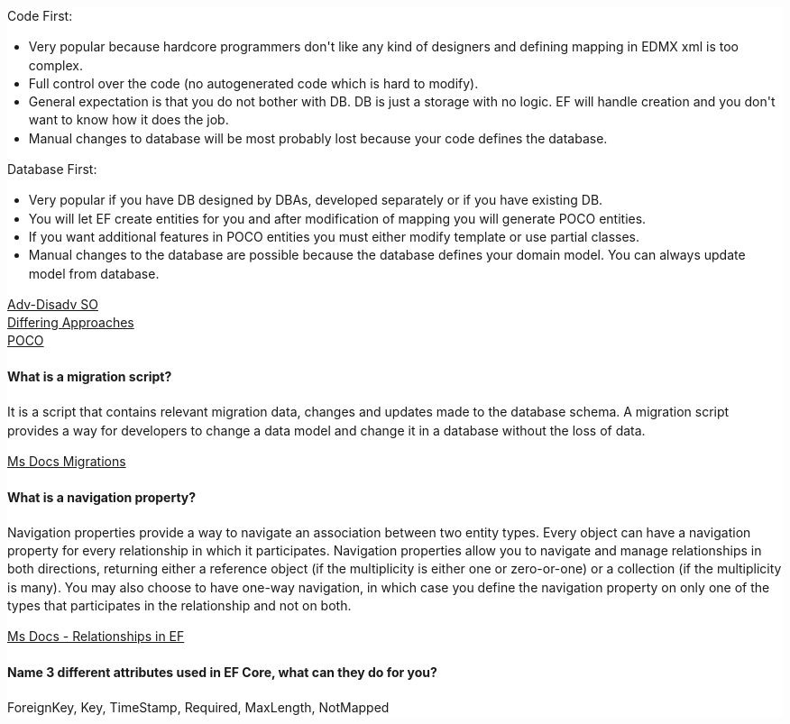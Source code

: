 Code First:

- Very popular because hardcore programmers don't like any kind of designers and defining mapping in EDMX xml is too complex.
- Full control over the code (no autogenerated code which is hard to modify).
- General expectation is that you do not bother with DB. DB is just a storage with no logic. EF will handle creation and you don't want to know how it does the job.
- Manual changes to database will be most probably lost because your code defines the database.

Database First:

- Very popular if you have DB designed by DBAs, developed separately or if you have existing DB.
- You will let EF create entities for you and after modification of mapping you will generate POCO entities.
- If you want additional features in POCO entities you must either modify template or use partial classes.
- Manual changes to the database are possible because the database defines your domain model. You can always update model from database.

[Adv-Disadv SO](https://stackoverflow.com/questions/8793590/ef-codefirst-advantages-and-disadvantages)<br>
[Differing Approaches](https://stackoverflow.com/questions/5446316/code-first-vs-model-database-first)<br>
[POCO](https://stackoverflow.com/questions/16075245/what-is-poco-in-entity-framework)

#### What is a migration script?

It is a script that contains relevant migration data, changes and updates made to the database schema.
A migration script provides a way for developers to change a data model and change it in a database without the loss of data.

[Ms Docs Migrations](https://docs.microsoft.com/en-us/ef/core/managing-schemas/migrations/?tabs=dotnet-core-cli)

#### What is a navigation property?

Navigation properties provide a way to navigate an association between two entity types. Every object can have a navigation property for every relationship in which it participates.
Navigation properties allow you to navigate and manage relationships in both directions, returning either a reference object (if the multiplicity is either one or zero-or-one) or a collection (if the multiplicity is many).
You may also choose to have one-way navigation, in which case you define the navigation property on only one of the types that participates in the relationship and not on both.

[Ms Docs - Relationships in EF](https://docs.microsoft.com/en-us/ef/ef6/fundamentals/relationships)

#### Name 3 different attributes used in EF Core, what can they do for you?

ForeignKey, Key, TimeStamp, Required, MaxLength, NotMapped
